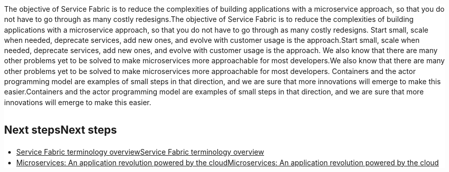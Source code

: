 <span data-ttu-id="015f6-280">The objective of Service Fabric is to reduce the complexities of building applications with a microservice approach, so that you do not have to go through as many costly redesigns.</span><span class="sxs-lookup"><span data-stu-id="015f6-280">The objective of Service Fabric is to reduce the complexities of building applications with a microservice approach, so that you do not have to go through as many costly redesigns.</span></span> <span data-ttu-id="015f6-281">Start small, scale when needed, deprecate services, add new ones, and evolve with customer usage is the approach.</span><span class="sxs-lookup"><span data-stu-id="015f6-281">Start small, scale when needed, deprecate services, add new ones, and evolve with customer usage is the approach.</span></span> <span data-ttu-id="015f6-282">We also know that there are many other problems yet to be solved to make microservices more approachable for most developers.</span><span class="sxs-lookup"><span data-stu-id="015f6-282">We also know that there are many other problems yet to be solved to make microservices more approachable for most developers.</span></span> <span data-ttu-id="015f6-283">Containers and the actor programming model are examples of small steps in that direction, and we are sure that more innovations will emerge to make this easier.</span><span class="sxs-lookup"><span data-stu-id="015f6-283">Containers and the actor programming model are examples of small steps in that direction, and we are sure that more innovations will emerge to make this easier.</span></span>
 


## <a name="next-steps"></a><span data-ttu-id="015f6-284">Next steps</span><span class="sxs-lookup"><span data-stu-id="015f6-284">Next steps</span></span>
* [<span data-ttu-id="015f6-285">Service Fabric terminology overview</span><span class="sxs-lookup"><span data-stu-id="015f6-285">Service Fabric terminology overview</span></span>](service-fabric-technical-overview.md)
* [<span data-ttu-id="015f6-286">Microservices: An application revolution powered by the cloud</span><span class="sxs-lookup"><span data-stu-id="015f6-286">Microservices: An application revolution powered by the cloud</span></span>](https://azure.microsoft.com/en-us/blog/microservices-an-application-revolution-powered-by-the-cloud/)

[Image1]: https://docstestmedia1.blob.core.windows.net/azure-media/articles/service-fabric/media/service-fabric-overview-microservices/monolithic-vs-micro.png
[Image2]: https://docstestmedia1.blob.core.windows.net/azure-media/articles/service-fabric/media/service-fabric-overview-microservices/statemonolithic-vs-micro.png


